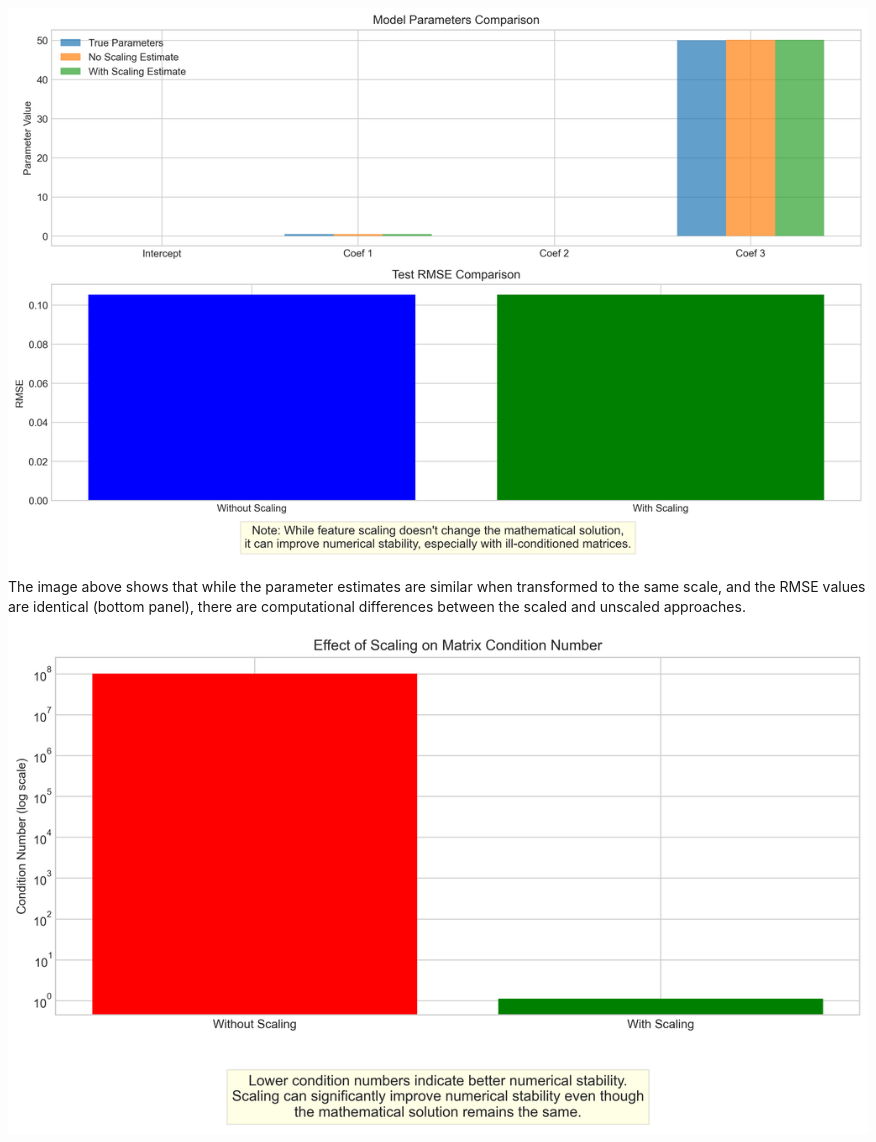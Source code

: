 ![Parameter Comparison](../Images/L3_5_Quiz_13/statement5_normal_equations_scaling.png)

The image above shows that while the parameter estimates are similar when transformed to the same scale, and the RMSE values are identical (bottom panel), there are computational differences between the scaled and unscaled approaches.

![Condition Number](../Images/L3_5_Quiz_13/statement5_condition_number.png)
